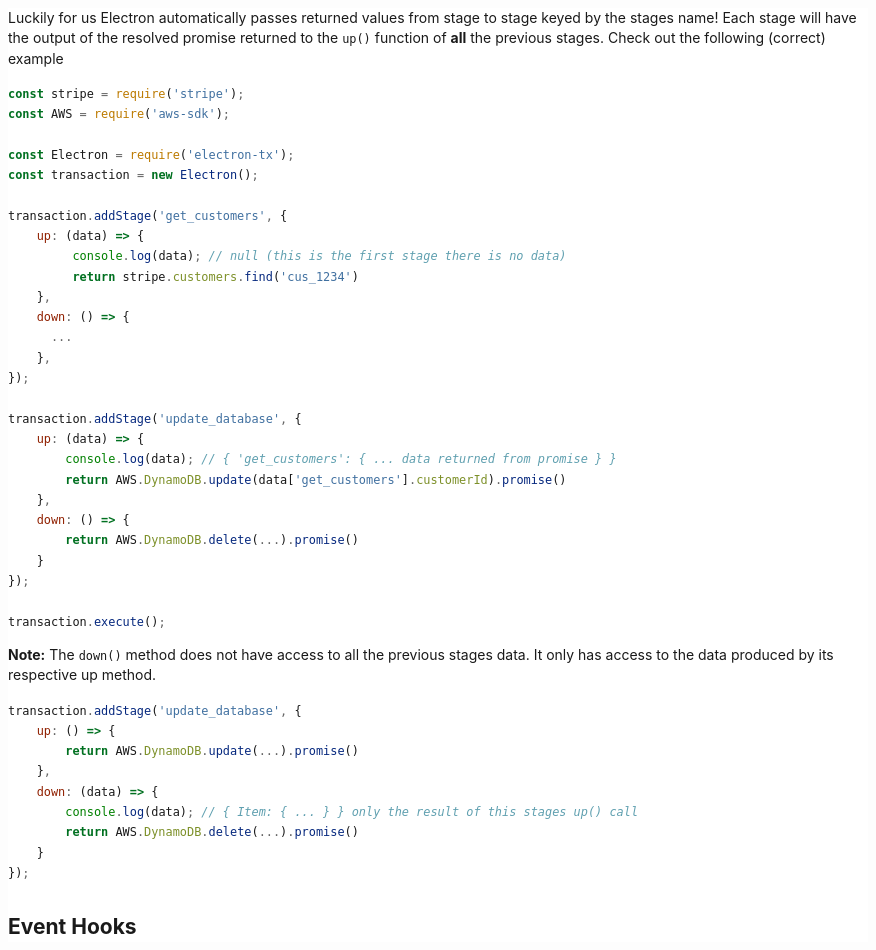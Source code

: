Luckily for us Electron automatically passes returned values from stage to stage keyed by the stages name! Each stage will have the output of the resolved promise
returned to the `up()` function of **all** the previous stages. 
Check out the following (correct) example

```javascript
const stripe = require('stripe');
const AWS = require('aws-sdk');

const Electron = require('electron-tx');
const transaction = new Electron();

transaction.addStage('get_customers', {
    up: (data) => {
         console.log(data); // null (this is the first stage there is no data)
         return stripe.customers.find('cus_1234')
    },
    down: () => {
      ...  
    },
});

transaction.addStage('update_database', {
    up: (data) => {
        console.log(data); // { 'get_customers': { ... data returned from promise } }
        return AWS.DynamoDB.update(data['get_customers'].customerId).promise()
    },
    down: () => {
        return AWS.DynamoDB.delete(...).promise()
    }
});

transaction.execute();
```

**Note:** The `down()` method does not have access to all the previous stages data. It only has access to the data produced by 
its respective up method.

```javascript
transaction.addStage('update_database', {
    up: () => {
        return AWS.DynamoDB.update(...).promise()
    },
    down: (data) => {
        console.log(data); // { Item: { ... } } only the result of this stages up() call
        return AWS.DynamoDB.delete(...).promise()
    }
});
``` 

## Event Hooks
